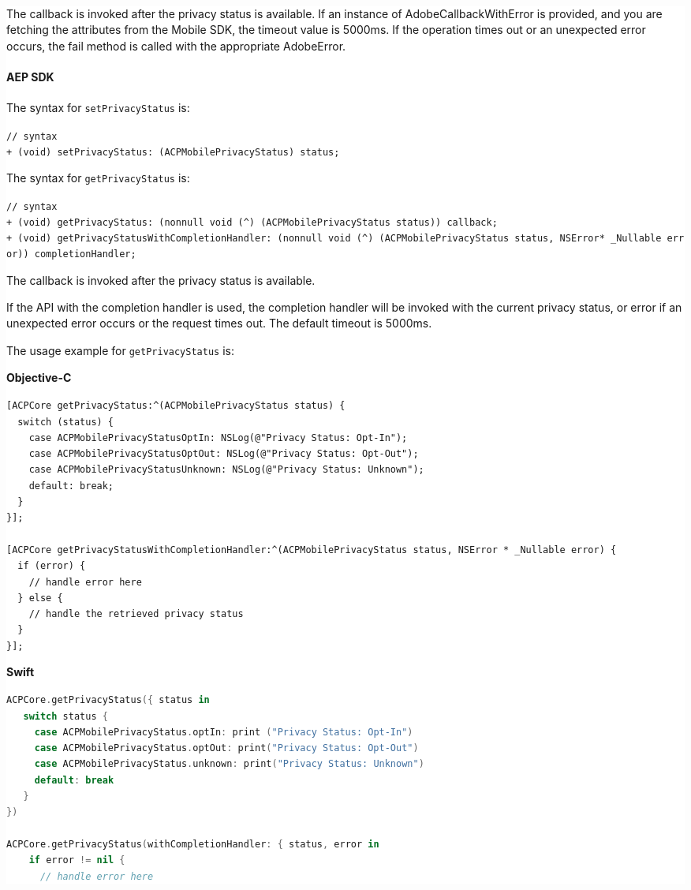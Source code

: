The callback is invoked after the privacy status is available. If an instance of AdobeCallbackWithError is provided, and you are fetching the attributes from the Mobile SDK, the timeout value is 5000ms. If the operation times out or an unexpected error occurs, the fail method is called with the appropriate AdobeError.

<Variant platform="ios" task="privacy-changes" repeat="12"/>

#### AEP SDK

The syntax for `setPrivacyStatus` is:

```text
// syntax
+ (void) setPrivacyStatus: (ACPMobilePrivacyStatus) status;
```

The syntax for `getPrivacyStatus` is:

```text
// syntax
+ (void) getPrivacyStatus: (nonnull void (^) (ACPMobilePrivacyStatus status)) callback;
+ (void) getPrivacyStatusWithCompletionHandler: (nonnull void (^) (ACPMobilePrivacyStatus status, NSError* _Nullable error)) completionHandler;
```

The callback is invoked after the privacy status is available.

If the API with the completion handler is used, the completion handler will be invoked with the current privacy status, or error if an unexpected error occurs or the request times out. The default timeout is 5000ms.

The usage example for `getPrivacyStatus` is:

**Objective-C**

```objc
[ACPCore getPrivacyStatus:^(ACPMobilePrivacyStatus status) {
  switch (status) {
    case ACPMobilePrivacyStatusOptIn: NSLog(@"Privacy Status: Opt-In");
    case ACPMobilePrivacyStatusOptOut: NSLog(@"Privacy Status: Opt-Out");
    case ACPMobilePrivacyStatusUnknown: NSLog(@"Privacy Status: Unknown");
    default: break;
  }
}];

[ACPCore getPrivacyStatusWithCompletionHandler:^(ACPMobilePrivacyStatus status, NSError * _Nullable error) {
  if (error) {
    // handle error here
  } else {
    // handle the retrieved privacy status
  }
}];
```

**Swift**

```swift
ACPCore.getPrivacyStatus({ status in
   switch status {
     case ACPMobilePrivacyStatus.optIn: print ("Privacy Status: Opt-In")
     case ACPMobilePrivacyStatus.optOut: print("Privacy Status: Opt-Out")
     case ACPMobilePrivacyStatus.unknown: print("Privacy Status: Unknown")
     default: break
   }
})

ACPCore.getPrivacyStatus(withCompletionHandler: { status, error in
    if error != nil {
      // handle error here
```